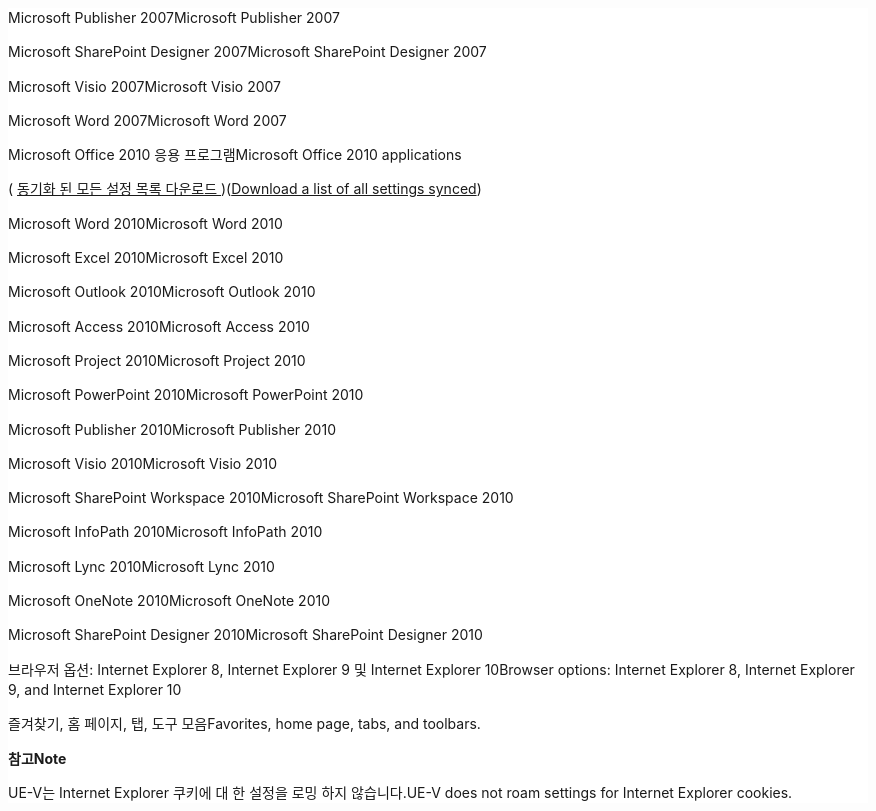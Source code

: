 <p><span data-ttu-id="ba058-210">Microsoft Publisher 2007</span><span class="sxs-lookup"><span data-stu-id="ba058-210">Microsoft Publisher 2007</span></span></p>
<p><span data-ttu-id="ba058-211">Microsoft SharePoint Designer 2007</span><span class="sxs-lookup"><span data-stu-id="ba058-211">Microsoft SharePoint Designer 2007</span></span></p>
<p><span data-ttu-id="ba058-212">Microsoft Visio 2007</span><span class="sxs-lookup"><span data-stu-id="ba058-212">Microsoft Visio 2007</span></span></p>
<p><span data-ttu-id="ba058-213">Microsoft Word 2007</span><span class="sxs-lookup"><span data-stu-id="ba058-213">Microsoft Word 2007</span></span></p></td>
</tr>
<tr class="even">
<td align="left"><p><span data-ttu-id="ba058-214">Microsoft Office 2010 응용 프로그램</span><span class="sxs-lookup"><span data-stu-id="ba058-214">Microsoft Office 2010 applications</span></span></p>
<p><span data-ttu-id="ba058-215">( <a href="https://www.microsoft.com/download/details.aspx?id=46367" data-raw-source="[Download a list of all settings synced](https://www.microsoft.com/download/details.aspx?id=46367)"> 동기화 된 모든 설정 목록 다운로드 </a> )</span><span class="sxs-lookup"><span data-stu-id="ba058-215">(<a href="https://www.microsoft.com/download/details.aspx?id=46367" data-raw-source="[Download a list of all settings synced](https://www.microsoft.com/download/details.aspx?id=46367)">Download a list of all settings synced</a>)</span></span></p></td>
<td align="left"><p><span data-ttu-id="ba058-216">Microsoft Word 2010</span><span class="sxs-lookup"><span data-stu-id="ba058-216">Microsoft Word 2010</span></span></p>
<p><span data-ttu-id="ba058-217">Microsoft Excel 2010</span><span class="sxs-lookup"><span data-stu-id="ba058-217">Microsoft Excel 2010</span></span></p>
<p><span data-ttu-id="ba058-218">Microsoft Outlook 2010</span><span class="sxs-lookup"><span data-stu-id="ba058-218">Microsoft Outlook 2010</span></span></p>
<p><span data-ttu-id="ba058-219">Microsoft Access 2010</span><span class="sxs-lookup"><span data-stu-id="ba058-219">Microsoft Access 2010</span></span></p>
<p><span data-ttu-id="ba058-220">Microsoft Project 2010</span><span class="sxs-lookup"><span data-stu-id="ba058-220">Microsoft Project 2010</span></span></p>
<p><span data-ttu-id="ba058-221">Microsoft PowerPoint 2010</span><span class="sxs-lookup"><span data-stu-id="ba058-221">Microsoft PowerPoint 2010</span></span></p>
<p><span data-ttu-id="ba058-222">Microsoft Publisher 2010</span><span class="sxs-lookup"><span data-stu-id="ba058-222">Microsoft Publisher 2010</span></span></p>
<p><span data-ttu-id="ba058-223">Microsoft Visio 2010</span><span class="sxs-lookup"><span data-stu-id="ba058-223">Microsoft Visio 2010</span></span></p>
<p><span data-ttu-id="ba058-224">Microsoft SharePoint Workspace 2010</span><span class="sxs-lookup"><span data-stu-id="ba058-224">Microsoft SharePoint Workspace 2010</span></span></p>
<p><span data-ttu-id="ba058-225">Microsoft InfoPath 2010</span><span class="sxs-lookup"><span data-stu-id="ba058-225">Microsoft InfoPath 2010</span></span></p>
<p><span data-ttu-id="ba058-226">Microsoft Lync 2010</span><span class="sxs-lookup"><span data-stu-id="ba058-226">Microsoft Lync 2010</span></span></p>
<p><span data-ttu-id="ba058-227">Microsoft OneNote 2010</span><span class="sxs-lookup"><span data-stu-id="ba058-227">Microsoft OneNote 2010</span></span></p>
<p><span data-ttu-id="ba058-228">Microsoft SharePoint Designer 2010</span><span class="sxs-lookup"><span data-stu-id="ba058-228">Microsoft SharePoint Designer 2010</span></span></p></td>
</tr>
<tr class="odd">
<td align="left"><p><span data-ttu-id="ba058-229">브라우저 옵션: Internet Explorer 8, Internet Explorer 9 및 Internet Explorer 10</span><span class="sxs-lookup"><span data-stu-id="ba058-229">Browser options: Internet Explorer 8, Internet Explorer 9, and Internet Explorer 10</span></span></p></td>
<td align="left"><p><span data-ttu-id="ba058-230">즐겨찾기, 홈 페이지, 탭, 도구 모음</span><span class="sxs-lookup"><span data-stu-id="ba058-230">Favorites, home page, tabs, and toolbars.</span></span></p>
<div class="alert">
<strong><span data-ttu-id="ba058-231">참고</span><span class="sxs-lookup"><span data-stu-id="ba058-231">Note</span></span></strong><br/><p><span data-ttu-id="ba058-232">UE-V는 Internet Explorer 쿠키에 대 한 설정을 로밍 하지 않습니다.</span><span class="sxs-lookup"><span data-stu-id="ba058-232">UE-V does not roam settings for Internet Explorer cookies.</span></span></p>
</div>
<div>
